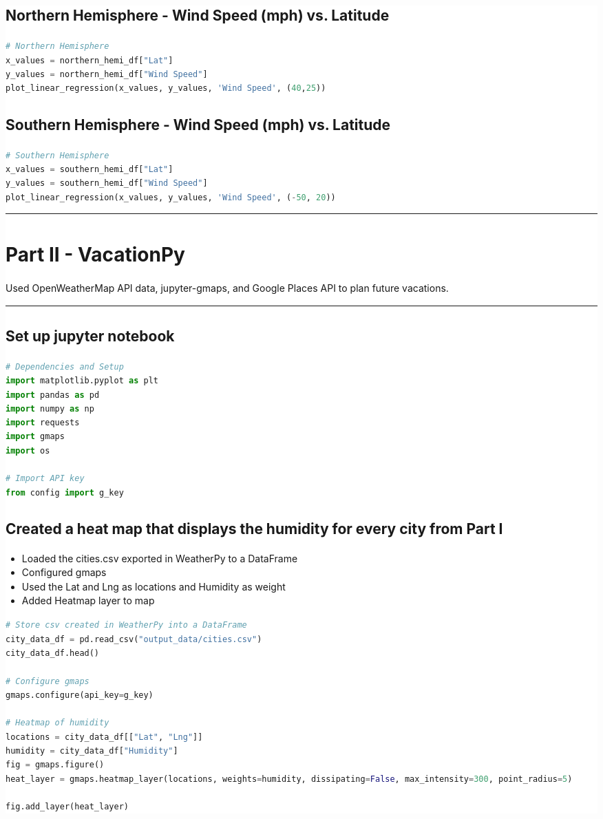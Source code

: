 ## Northern Hemisphere - Wind Speed (mph) vs. Latitude

```python
# Northern Hemisphere
x_values = northern_hemi_df["Lat"]
y_values = northern_hemi_df["Wind Speed"]
plot_linear_regression(x_values, y_values, 'Wind Speed', (40,25))
```

## Southern Hemisphere - Wind Speed (mph) vs. Latitude

```python
# Southern Hemisphere
x_values = southern_hemi_df["Lat"]
y_values = southern_hemi_df["Wind Speed"]
plot_linear_regression(x_values, y_values, 'Wind Speed', (-50, 20))
```
-----

# Part II - VacationPy

Used OpenWeatherMap API data, jupyter-gmaps, and Google Places API to plan future vacations. 

-----

## Set up jupyter notebook

```python
# Dependencies and Setup
import matplotlib.pyplot as plt
import pandas as pd
import numpy as np
import requests
import gmaps
import os

# Import API key
from config import g_key
```

## Created a heat map that displays the humidity for every city from Part I
* Loaded the cities.csv exported in WeatherPy to a DataFrame
* Configured gmaps
* Used the Lat and Lng as locations and Humidity as weight
* Added Heatmap layer to map

```python
# Store csv created in WeatherPy into a DataFrame
city_data_df = pd.read_csv("output_data/cities.csv")
city_data_df.head()

# Configure gmaps
gmaps.configure(api_key=g_key)

# Heatmap of humidity
locations = city_data_df[["Lat", "Lng"]]
humidity = city_data_df["Humidity"]
fig = gmaps.figure()
heat_layer = gmaps.heatmap_layer(locations, weights=humidity, dissipating=False, max_intensity=300, point_radius=5)

fig.add_layer(heat_layer)
```